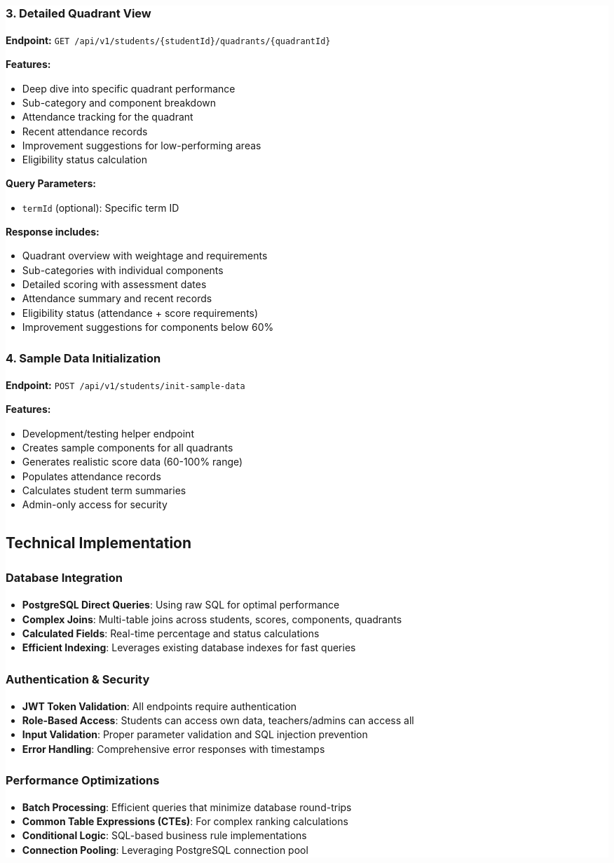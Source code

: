 ### 3. Detailed Quadrant View
**Endpoint:** `GET /api/v1/students/{studentId}/quadrants/{quadrantId}`

**Features:**
- Deep dive into specific quadrant performance
- Sub-category and component breakdown
- Attendance tracking for the quadrant
- Recent attendance records
- Improvement suggestions for low-performing areas
- Eligibility status calculation

**Query Parameters:**
- `termId` (optional): Specific term ID

**Response includes:**
- Quadrant overview with weightage and requirements
- Sub-categories with individual components
- Detailed scoring with assessment dates
- Attendance summary and recent records
- Eligibility status (attendance + score requirements)
- Improvement suggestions for components below 60%

### 4. Sample Data Initialization
**Endpoint:** `POST /api/v1/students/init-sample-data`

**Features:**
- Development/testing helper endpoint
- Creates sample components for all quadrants
- Generates realistic score data (60-100% range)
- Populates attendance records
- Calculates student term summaries
- Admin-only access for security

## Technical Implementation

### Database Integration
- **PostgreSQL Direct Queries**: Using raw SQL for optimal performance
- **Complex Joins**: Multi-table joins across students, scores, components, quadrants
- **Calculated Fields**: Real-time percentage and status calculations
- **Efficient Indexing**: Leverages existing database indexes for fast queries

### Authentication & Security
- **JWT Token Validation**: All endpoints require authentication
- **Role-Based Access**: Students can access own data, teachers/admins can access all
- **Input Validation**: Proper parameter validation and SQL injection prevention
- **Error Handling**: Comprehensive error responses with timestamps

### Performance Optimizations
- **Batch Processing**: Efficient queries that minimize database round-trips
- **Common Table Expressions (CTEs)**: For complex ranking calculations
- **Conditional Logic**: SQL-based business rule implementations
- **Connection Pooling**: Leveraging PostgreSQL connection pool
